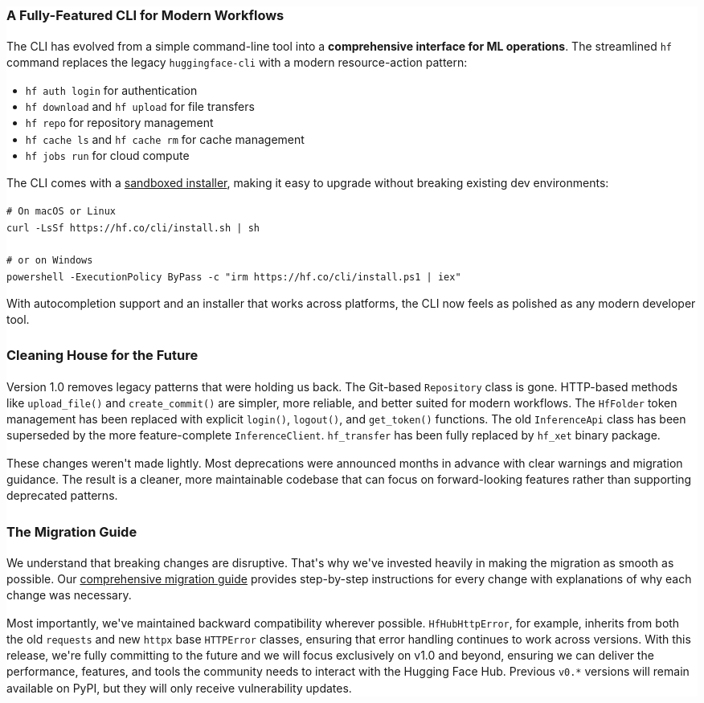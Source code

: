 ### [](#a-fully-featured-cli-for-modern-workflows)A Fully-Featured CLI for Modern Workflows

The CLI has evolved from a simple command-line tool into a **comprehensive interface for ML operations**. The streamlined `hf` command replaces the legacy `huggingface-cli` with a modern resource-action pattern:

*   `hf auth login` for authentication
*   `hf download` and `hf upload` for file transfers
*   `hf repo` for repository management
*   `hf cache ls` and `hf cache rm` for cache management
*   `hf jobs run` for cloud compute

The CLI comes with a [sandboxed installer](https://huggingface.co/docs/huggingface_hub/installation#install-the-hugging-face-cli), making it easy to upgrade without breaking existing dev environments:

    # On macOS or Linux
    curl -LsSf https://hf.co/cli/install.sh | sh
    
    # or on Windows
    powershell -ExecutionPolicy ByPass -c "irm https://hf.co/cli/install.ps1 | iex"
    

With autocompletion support and an installer that works across platforms, the CLI now feels as polished as any modern developer tool.

### [](#cleaning-house-for-the-future)Cleaning House for the Future

Version 1.0 removes legacy patterns that were holding us back. The Git-based `Repository` class is gone. HTTP-based methods like `upload_file()` and `create_commit()` are simpler, more reliable, and better suited for modern workflows. The `HfFolder` token management has been replaced with explicit `login()`, `logout()`, and `get_token()` functions. The old `InferenceApi` class has been superseded by the more feature-complete `InferenceClient`. `hf_transfer` has been fully replaced by `hf_xet` binary package.

These changes weren't made lightly. Most deprecations were announced months in advance with clear warnings and migration guidance. The result is a cleaner, more maintainable codebase that can focus on forward-looking features rather than supporting deprecated patterns.

### [](#the-migration-guide)The Migration Guide

We understand that breaking changes are disruptive. That's why we've invested heavily in making the migration as smooth as possible. Our [comprehensive migration guide](https://huggingface.co/docs/huggingface_hub/concepts/migration) provides step-by-step instructions for every change with explanations of why each change was necessary.

Most importantly, we've maintained backward compatibility wherever possible. `HfHubHttpError`, for example, inherits from both the old `requests` and new `httpx` base `HTTPError` classes, ensuring that error handling continues to work across versions. With this release, we're fully committing to the future and we will focus exclusively on v1.0 and beyond, ensuring we can deliver the performance, features, and tools the community needs to interact with the Hugging Face Hub. Previous `v0.*` versions will remain available on PyPI, but they will only receive vulnerability updates.

